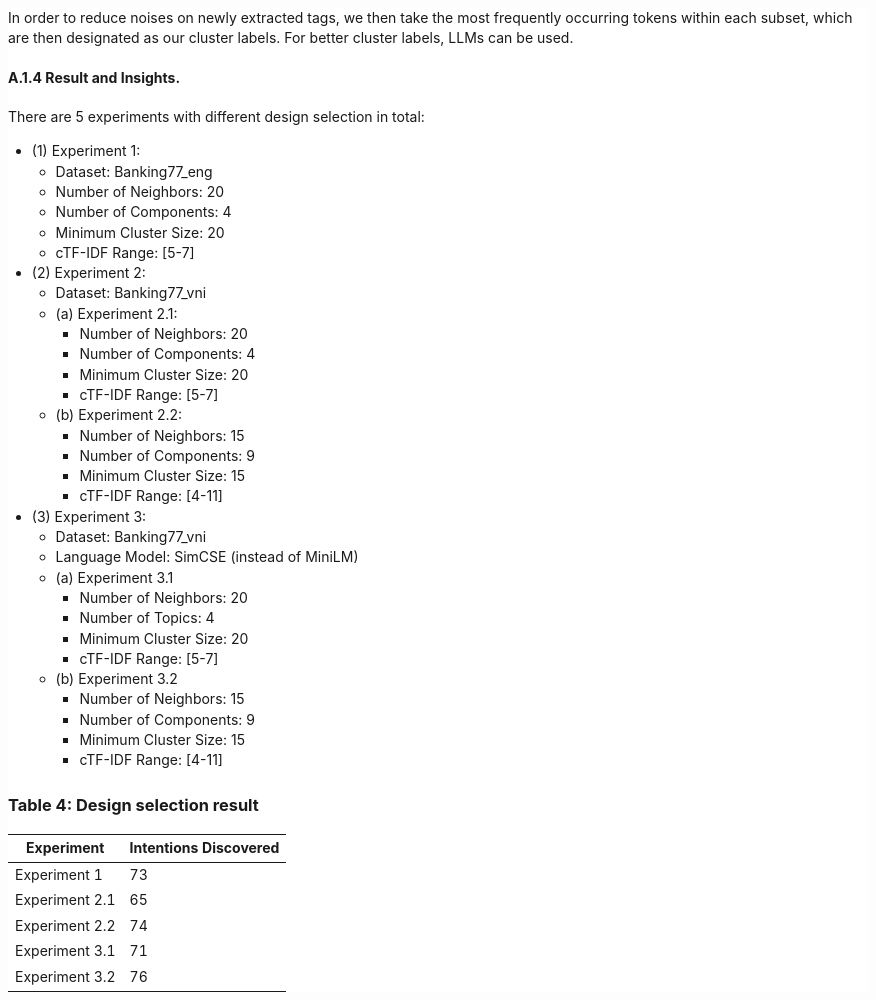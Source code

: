 In order to reduce noises on newly extracted tags, we then take the most frequently occurring tokens within each subset, which are then designated as our cluster labels. For better cluster labels, LLMs can be used.

#### A.1.4 Result and Insights.
There are 5 experiments with different design selection in total:

* (1) Experiment 1:
    * Dataset: Banking77_eng
    * Number of Neighbors: 20
    * Number of Components: 4
    * Minimum Cluster Size: 20
    * cTF-IDF Range: [5-7]
* (2) Experiment 2:
    * Dataset: Banking77_vni
    * (a) Experiment 2.1:
        * Number of Neighbors: 20
        * Number of Components: 4
        * Minimum Cluster Size: 20
        * cTF-IDF Range: [5-7]
    * (b) Experiment 2.2:
        * Number of Neighbors: 15
        * Number of Components: 9
        * Minimum Cluster Size: 15
        * cTF-IDF Range: [4-11]
* (3) Experiment 3:
    * Dataset: Banking77_vni
    * Language Model: SimCSE (instead of MiniLM)
    * (a) Experiment 3.1
        * Number of Neighbors: 20
        * Number of Topics: 4
        * Minimum Cluster Size: 20
        * cTF-IDF Range: [5-7]
    * (b) Experiment 3.2
        * Number of Neighbors: 15
        * Number of Components: 9
        * Minimum Cluster Size: 15
        * cTF-IDF Range: [4-11]

### Table 4: Design selection result

| Experiment | Intentions Discovered |
|---|---|
| Experiment 1 | 73 |
| Experiment 2.1 | 65 |
| Experiment 2.2 | 74 |
| Experiment 3.1 | 71 |
| Experiment 3.2 | 76 |
